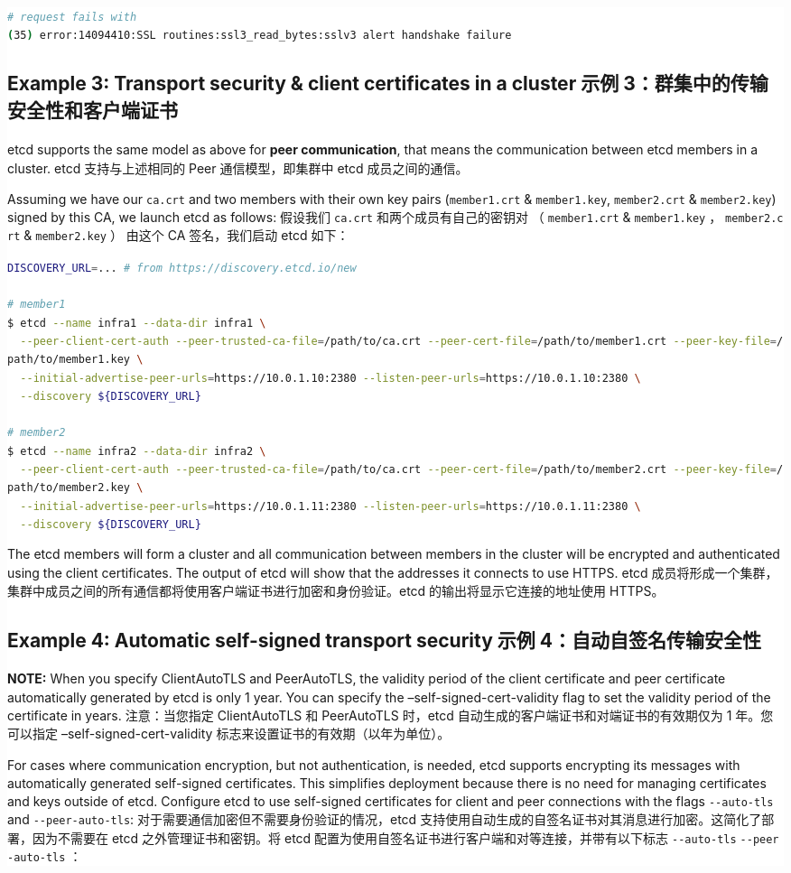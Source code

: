 ```bash
# request fails with
(35) error:14094410:SSL routines:ssl3_read_bytes:sslv3 alert handshake failure
```

## Example 3: Transport security & client certificates in a cluster 示例 3：群集中的传输安全性和客户端证书

etcd supports the same model as above for **peer communication**, that means the communication between etcd members in a cluster.
etcd 支持与上述相同的 Peer 通信模型，即集群中 etcd 成员之间的通信。

Assuming we have our `ca.crt` and two members with their own key pairs (`member1.crt` & `member1.key`, `member2.crt` & `member2.key`) signed by this CA, we launch etcd as follows:
假设我们 `ca.crt` 和两个成员有自己的密钥对 （ `member1.crt` & `member1.key` ， `member2.crt` & `member2.key` ） 由这个 CA 签名，我们启动 etcd 如下：

```sh
DISCOVERY_URL=... # from https://discovery.etcd.io/new

# member1
$ etcd --name infra1 --data-dir infra1 \
  --peer-client-cert-auth --peer-trusted-ca-file=/path/to/ca.crt --peer-cert-file=/path/to/member1.crt --peer-key-file=/path/to/member1.key \
  --initial-advertise-peer-urls=https://10.0.1.10:2380 --listen-peer-urls=https://10.0.1.10:2380 \
  --discovery ${DISCOVERY_URL}

# member2
$ etcd --name infra2 --data-dir infra2 \
  --peer-client-cert-auth --peer-trusted-ca-file=/path/to/ca.crt --peer-cert-file=/path/to/member2.crt --peer-key-file=/path/to/member2.key \
  --initial-advertise-peer-urls=https://10.0.1.11:2380 --listen-peer-urls=https://10.0.1.11:2380 \
  --discovery ${DISCOVERY_URL}
```

The etcd members will form a cluster and all communication between members  in the cluster will be encrypted and authenticated using the client  certificates. The output of etcd will show that the addresses it  connects to use HTTPS.
etcd 成员将形成一个集群，集群中成员之间的所有通信都将使用客户端证书进行加密和身份验证。etcd 的输出将显示它连接的地址使用 HTTPS。

## Example 4: Automatic self-signed transport security 示例 4：自动自签名传输安全性

**NOTE:** When you specify ClientAutoTLS and PeerAutoTLS, the validity period of  the client certificate and peer certificate automatically generated by  etcd is only 1 year. You can specify the –self-signed-cert-validity flag to set the validity period of the certificate in years.
注意：当您指定 ClientAutoTLS 和 PeerAutoTLS 时，etcd 自动生成的客户端证书和对端证书的有效期仅为 1 年。您可以指定 –self-signed-cert-validity 标志来设置证书的有效期（以年为单位）。

For cases where communication encryption, but not authentication, is  needed, etcd supports encrypting its messages with automatically  generated self-signed certificates. This simplifies deployment because  there is no need for managing certificates and keys outside of etcd. Configure etcd to use self-signed certificates for client and peer  connections with the flags `--auto-tls` and `--peer-auto-tls`:
对于需要通信加密但不需要身份验证的情况，etcd 支持使用自动生成的自签名证书对其消息进行加密。这简化了部署，因为不需要在 etcd 之外管理证书和密钥。将 etcd 配置为使用自签名证书进行客户端和对等连接，并带有以下标志 `--auto-tls` `--peer-auto-tls` ：
